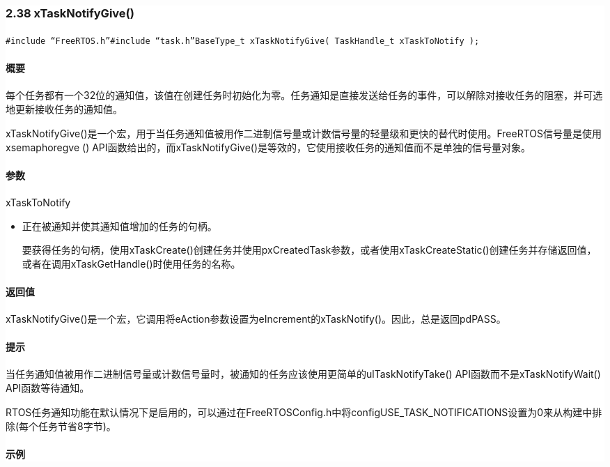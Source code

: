 

### 2.38 xTaskNotifyGive()

```
#include “FreeRTOS.h”#include “task.h”BaseType_t xTaskNotifyGive( TaskHandle_t xTaskToNotify );
```

#### 概要

每个任务都有一个32位的通知值，该值在创建任务时初始化为零。任务通知是直接发送给任务的事件，可以解除对接收任务的阻塞，并可选地更新接收任务的通知值。

xTaskNotifyGive()是一个宏，用于当任务通知值被用作二进制信号量或计数信号量的轻量级和更快的替代时使用。FreeRTOS信号量是使用xsemaphoregve () API函数给出的，而xTaskNotifyGive()是等效的，它使用接收任务的通知值而不是单独的信号量对象。

#### 参数

xTaskToNotify

- 正在被通知并使其通知值增加的任务的句柄。

  要获得任务的句柄，使用xTaskCreate()创建任务并使用pxCreatedTask参数，或者使用xTaskCreateStatic()创建任务并存储返回值，或者在调用xTaskGetHandle()时使用任务的名称。

#### 返回值

xTaskNotifyGive()是一个宏，它调用将eAction参数设置为eIncrement的xTaskNotify()。因此，总是返回pdPASS。

#### 提示

当任务通知值被用作二进制信号量或计数信号量时，被通知的任务应该使用更简单的ulTaskNotifyTake() API函数而不是xTaskNotifyWait() API函数等待通知。

RTOS任务通知功能在默认情况下是启用的，可以通过在FreeRTOSConfig.h中将configUSE_TASK_NOTIFICATIONS设置为0来从构建中排除(每个任务节省8字节)。

#### 示例

```
